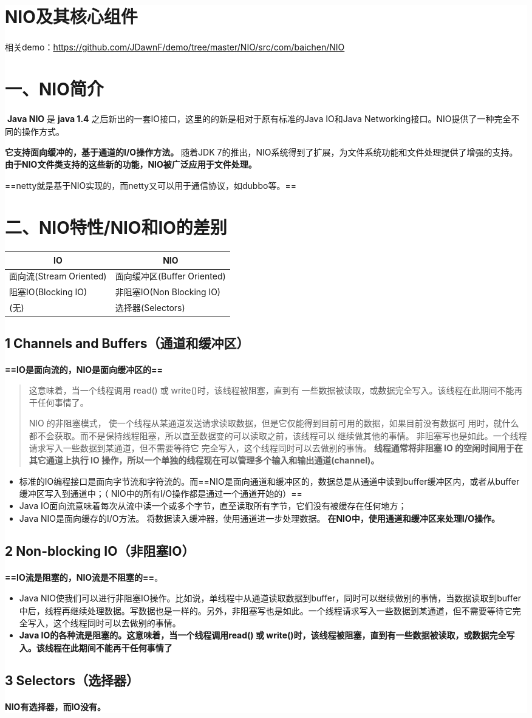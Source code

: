 # NIO及其核心组件

相关demo：https://github.com/JDawnF/demo/tree/master/NIO/src/com/baichen/NIO

# 一、NIO简介

​	**Java NIO** 是 **java 1.4** 之后新出的一套IO接口，这里的的新是相对于原有标准的Java IO和Java Networking接口。NIO提供了一种完全不同的操作方式。

**它支持面向缓冲的，基于通道的I/O操作方法。** 随着JDK 7的推出，NIO系统得到了扩展，为文件系统功能和文件处理提供了增强的支持。 **由于NIO文件类支持的这些新的功能，NIO被广泛应用于文件处理。**

​	==netty就是基于NIO实现的，而netty又可以用于通信协议，如dubbo等。==

# 二、NIO特性/NIO和IO的差别

| IO                      | NIO                         |
| ----------------------- | --------------------------- |
| 面向流(Stream Oriented) | 面向缓冲区(Buffer Oriented) |
| 阻塞IO(Blocking IO)     | 非阻塞IO(Non Blocking IO)   |
| (无)                    | 选择器(Selectors)           |

## **1 Channels and Buffers（通道和缓冲区）**

**==IO是面向流的，NIO是面向缓冲区的==**

> 这意味着，当一个线程调用 read() 或 write()时，该线程被阻塞，直到有 一些数据被读取，或数据完全写入。该线程在此期间不能再干任何事情了。
>
>  NIO 的非阻塞模式， 使一个线程从某通道发送请求读取数据，但是它仅能得到目前可用的数据，如果目前没有数据可 用时，就什么都不会获取。而不是保持线程阻塞，所以直至数据变的可以读取之前，该线程可以 继续做其他的事情。 非阻塞写也是如此。一个线程请求写入一些数据到某通道，但不需要等待它 完全写入，这个线程同时可以去做别的事情。 **线程通常将非阻塞 IO 的空闲时间用于在其它通道上执行 IO 操作，所以一个单独的线程现在可以管理多个输入和输出通道(channel)。**

- 标准的IO编程接口是面向字节流和字符流的。而==NIO是面向通道和缓冲区的，数据总是从通道中读到buffer缓冲区内，或者从buffer缓冲区写入到通道中；（ NIO中的所有I/O操作都是通过一个通道开始的）==
- Java IO面向流意味着每次从流中读一个或多个字节，直至读取所有字节，它们没有被缓存在任何地方；
- Java NIO是面向缓存的I/O方法。 将数据读入缓冲器，使用通道进一步处理数据。 **在NIO中，使用通道和缓冲区来处理I/O操作。**

## **2 Non-blocking IO（非阻塞IO）**

**==IO流是阻塞的，NIO流是不阻塞的==**。

- Java NIO使我们可以进行非阻塞IO操作。比如说，单线程中从通道读取数据到buffer，同时可以继续做别的事情，当数据读取到buffer中后，线程再继续处理数据。写数据也是一样的。另外，非阻塞写也是如此。一个线程请求写入一些数据到某通道，但不需要等待它完全写入，这个线程同时可以去做别的事情。
- **Java IO的各种流是阻塞的。这意味着，当一个线程调用read() 或 write()时，该线程被阻塞，直到有一些数据被读取，或数据完全写入。该线程在此期间不能再干任何事情了**

## **3 Selectors（选择器）**

**NIO有选择器，而IO没有。**
